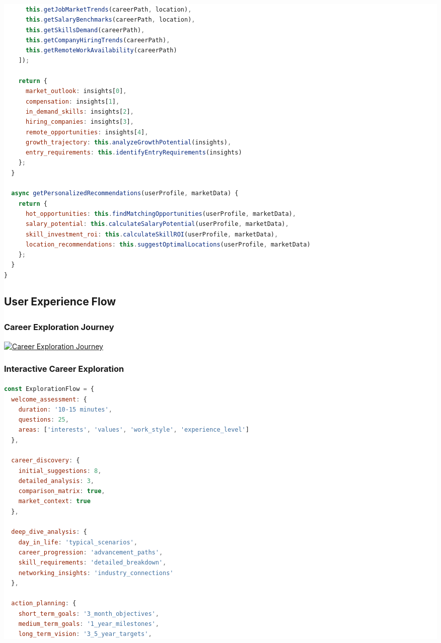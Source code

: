```javascript
      this.getJobMarketTrends(careerPath, location),
      this.getSalaryBenchmarks(careerPath, location),
      this.getSkillsDemand(careerPath),
      this.getCompanyHiringTrends(careerPath),
      this.getRemoteWorkAvailability(careerPath)
    ]);
    
    return {
      market_outlook: insights[0],
      compensation: insights[1],
      in_demand_skills: insights[2],
      hiring_companies: insights[3],
      remote_opportunities: insights[4],
      growth_trajectory: this.analyzeGrowthPotential(insights),
      entry_requirements: this.identifyEntryRequirements(insights)
    };
  }
  
  async getPersonalizedRecommendations(userProfile, marketData) {
    return {
      hot_opportunities: this.findMatchingOpportunities(userProfile, marketData),
      salary_potential: this.calculateSalaryPotential(userProfile, marketData),
      skill_investment_roi: this.calculateSkillROI(userProfile, marketData),
      location_recommendations: this.suggestOptimalLocations(userProfile, marketData)
    };
  }
}
```

## User Experience Flow

### Career Exploration Journey
[![Career Exploration Journey](../../assets/mermaid/career-exploration-journey.png)](../../assets/diagrams/career-exploration-journey.mmd)

### Interactive Career Exploration
```javascript
const ExplorationFlow = {
  welcome_assessment: {
    duration: '10-15 minutes',
    questions: 25,
    areas: ['interests', 'values', 'work_style', 'experience_level']
  },
  
  career_discovery: {
    initial_suggestions: 8,
    detailed_analysis: 3,
    comparison_matrix: true,
    market_context: true
  },
  
  deep_dive_analysis: {
    day_in_life: 'typical_scenarios',
    career_progression: 'advancement_paths',
    skill_requirements: 'detailed_breakdown',
    networking_insights: 'industry_connections'
  },
  
  action_planning: {
    short_term_goals: '3_month_objectives',
    medium_term_goals: '1_year_milestones',  
    long_term_vision: '3_5_year_targets',
```